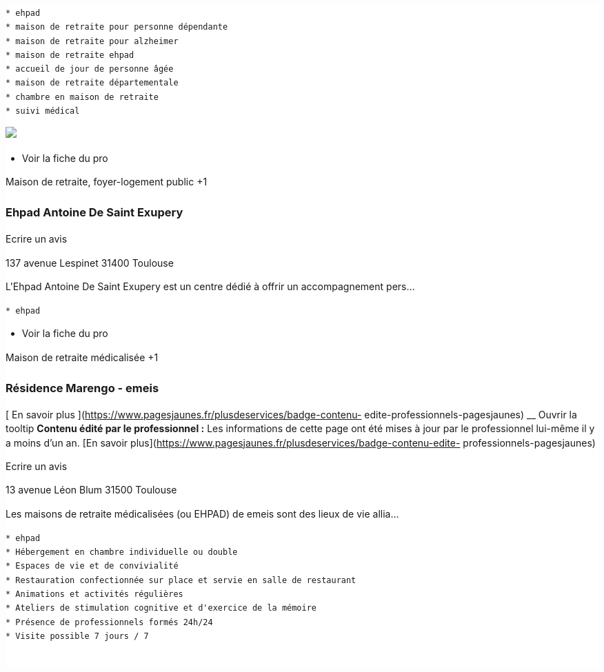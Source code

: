     * ehpad
    * maison de retraite pour personne dépendante
    * maison de retraite pour alzheimer
    * maison de retraite ehpad
    * accueil de jour de personne âgée
    * maison de retraite départementale
    * chambre en maison de retraite
    * suivi médical

![](https://www.pagesjaunes.fr/media/agc/crop/250x250/0a/43/32/00/00/6a/4c/e4/cc/67/668c0a433200006a4ce4cc67/668c0a433200006a4ce4cc68.jpg?v=2)

  * Voir la fiche du pro

Maison de retraite, foyer-logement public +1

### Ehpad Antoine De Saint Exupery

Ecrire un avis

137 avenue Lespinet 31400 Toulouse

L'Ehpad Antoine De Saint Exupery est un centre dédié à offrir un
accompagnement pers…

    * ehpad

  * Voir la fiche du pro

Maison de retraite médicalisée +1

### Résidence Marengo - emeis

[ En savoir plus ](https://www.pagesjaunes.fr/plusdeservices/badge-contenu-
edite-professionnels-pagesjaunes) __ Ouvrir la tooltip **Contenu édité par le
professionnel :** Les informations de cette page ont été mises à jour par le
professionnel lui-même il y a moins d’un an.  [En savoir
plus](https://www.pagesjaunes.fr/plusdeservices/badge-contenu-edite-
professionnels-pagesjaunes)

Ecrire un avis

13 avenue Léon Blum 31500 Toulouse

Les maisons de retraite médicalisées (ou EHPAD) de emeis sont des lieux de vie
allia…

    * ehpad
    * Hébergement en chambre individuelle ou double
    * Espaces de vie et de convivialité
    * Restauration confectionnée sur place et servie en salle de restaurant
    * Animations et activités régulières
    * Ateliers de stimulation cognitive et d'exercice de la mémoire
    * Présence de professionnels formés 24h/24
    * Visite possible 7 jours / 7

![](data:image/png;base64,iVBORw0KGgoAAAANSUhEUgAAAAEAAAABCAYAAAAfFcSJAAAAEElEQVR42gEFAPr/AP///wAI/AL+Sr4t6gAAAABJRU5ErkJggg==)
